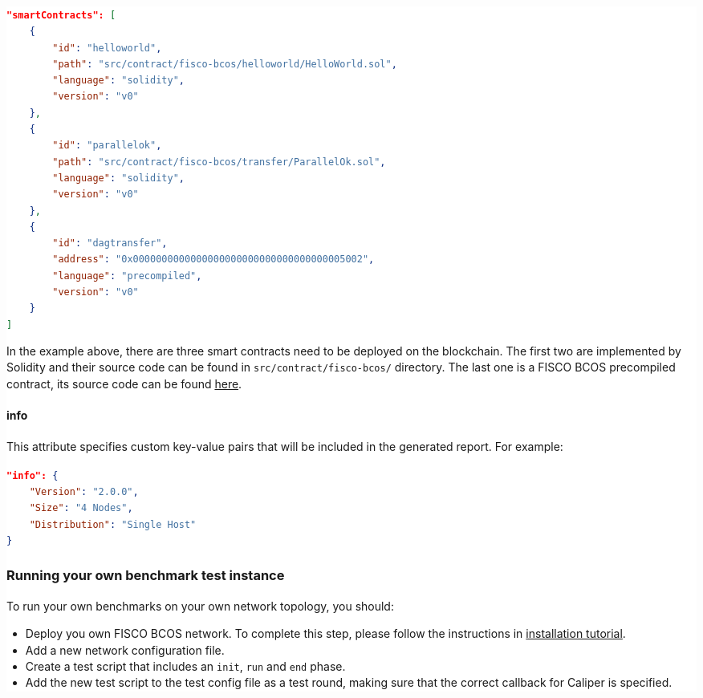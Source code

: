 ```JSON
"smartContracts": [
    {
        "id": "helloworld",
        "path": "src/contract/fisco-bcos/helloworld/HelloWorld.sol",
        "language": "solidity",
        "version": "v0"
    },
    {
        "id": "parallelok",
        "path": "src/contract/fisco-bcos/transfer/ParallelOk.sol",
        "language": "solidity",
        "version": "v0"
    },
    {
        "id": "dagtransfer",
        "address": "0x0000000000000000000000000000000000005002",
        "language": "precompiled",
        "version": "v0"
    }
]
```

In the example above, there are three smart contracts need to be deployed on the blockchain. The first two are implemented by Solidity and their source code can be found in `src/contract/fisco-bcos/` directory. The last one is a FISCO BCOS precompiled contract, its source code can be found [here](https://github.com/FISCO-BCOS/FISCO-BCOS/blob/master/libprecompiled/extension/DagTransferPrecompiled.cpp).

#### info

This attribute specifies custom key-value pairs that will be included in the generated report. For example:

```JSON
"info": {
    "Version": "2.0.0",
    "Size": "4 Nodes",
    "Distribution": "Single Host"
}
```

### Running your own benchmark test instance

To run your own benchmarks on your own network topology, you should:

- Deploy you own FISCO BCOS network. To complete this step, please follow the instructions in [installation tutorial](https://fisco-bcos-documentation.readthedocs.io/en/latest/docs/installation.html).
- Add a new network configuration file.
- Create a test script that includes an `init`, `run` and `end` phase.
- Add the new test script to the test config file as a test round, making sure that the correct callback for Caliper is specified.

